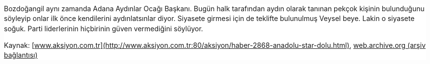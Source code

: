    Bozdoğangil aynı zamanda Adana Aydınlar Ocağı Başkanı. Bugün halk tarafından aydın olarak tanınan pekçok kişinin bulunduğunu söyleyip onlar ilk önce kendilerini aydınlatsınlar diyor. Siyasete girmesi için de teklifte bulunulmuş Veysel beye. Lakin o siyasete soğuk. Parti liderlerinin hiçbirinin güven vermediğini söylüyor.
   <br/>
  </font>
 </div>
 <div>
 </div>
 <div>
 </div>
</div>


Kaynak: [www.aksiyon.com.tr](http://www.aksiyon.com.tr:80/aksiyon/haber-2868-anadolu-star-dolu.html), [web.archive.org (arşiv bağlantısı)](http://web.archive.org/web/20140530210620/http://www.aksiyon.com.tr:80/aksiyon/haber-2868-anadolu-star-dolu.html)
